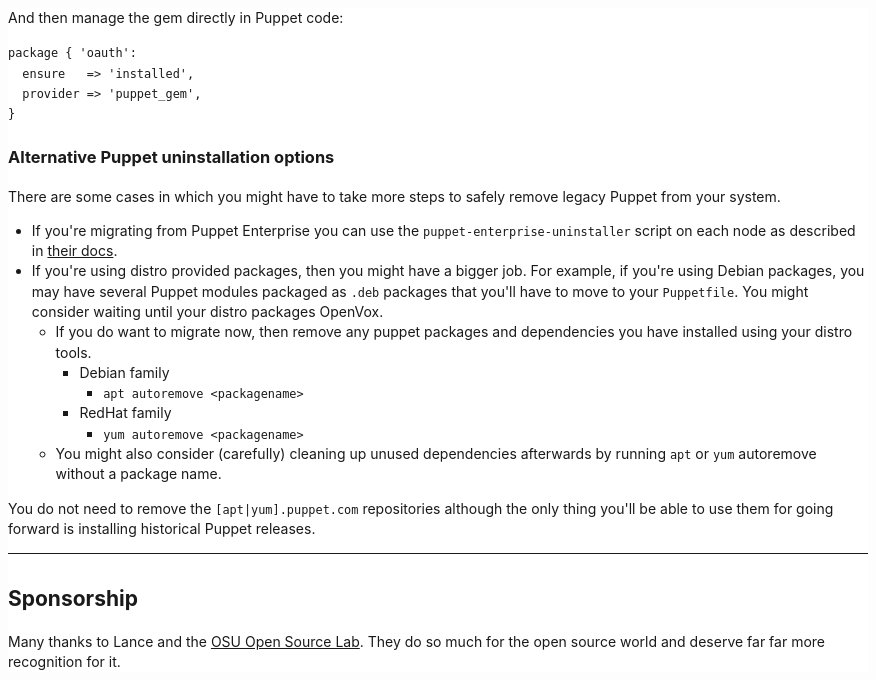 And then manage the gem directly in Puppet code:

```puppet
package { 'oauth':
  ensure   => 'installed',
  provider => 'puppet_gem',
}
```

### Alternative Puppet uninstallation options

There are some cases in which you might have to take more steps to safely remove legacy Puppet from your system.

* If you're migrating from Puppet Enterprise you can use the `puppet-enterprise-uninstaller` script on each node as described in [their docs](https://www.puppet.com/docs/pe/latest/uninstalling.html).
* If you're using distro provided packages, then you might have a bigger job.
  For example, if you're using Debian packages, you may have several Puppet modules packaged as `.deb` packages that you'll have to move to your `Puppetfile`.
  You might consider waiting until your distro packages OpenVox.
    * If you do want to migrate now, then remove any puppet packages and dependencies you have installed using your distro tools.
        * Debian family
          * `apt autoremove <packagename>`
        * RedHat family
          * `yum autoremove <packagename>`
    * You might also consider (carefully) cleaning up unused dependencies afterwards by running `apt` or `yum` autoremove without a package name.

You do not need to remove the `[apt|yum].puppet.com` repositories although the only thing you'll be able to use them for going forward is installing historical Puppet releases.

-----

## Sponsorship

Many thanks to Lance and the [OSU Open Source Lab](https://osuosl.org).
They do so much for the open source world and deserve far far more recognition for it.
